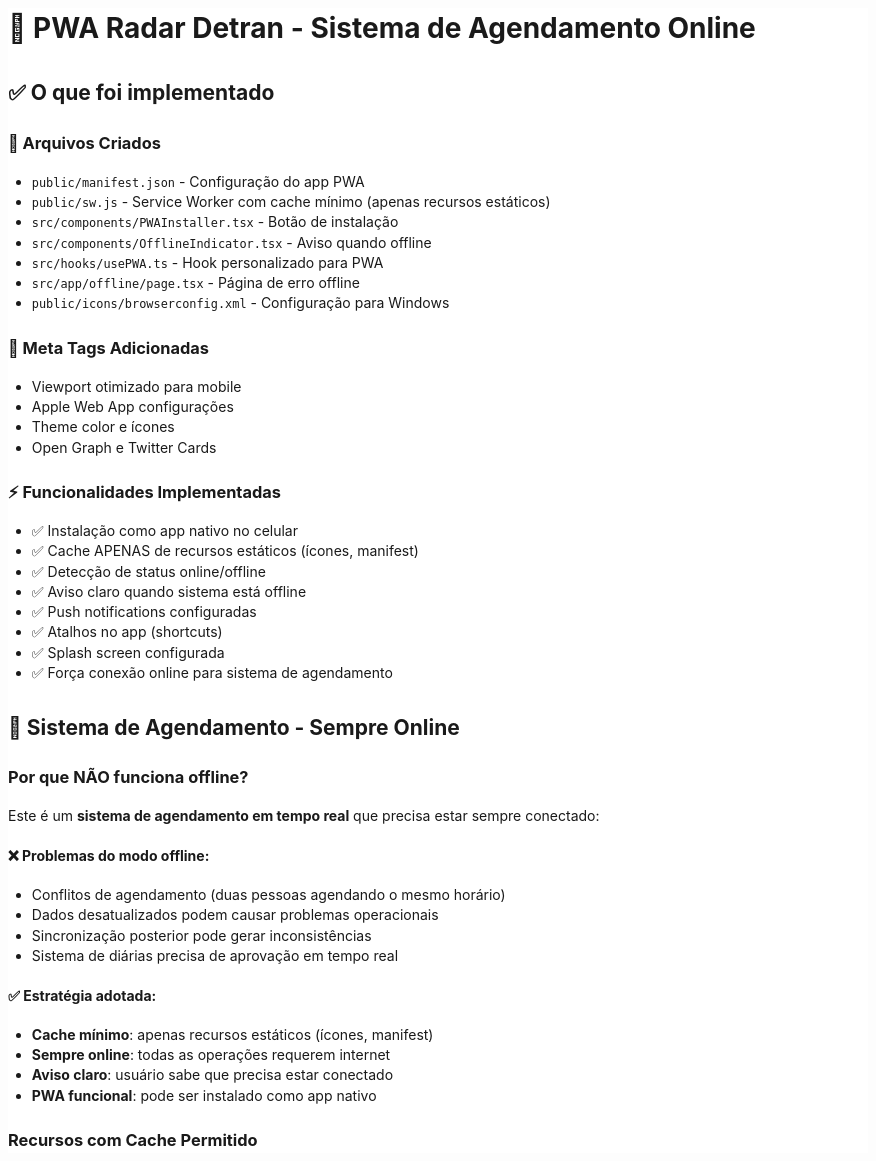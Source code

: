 # 📱 PWA Radar Detran - Sistema de Agendamento Online

## ✅ O que foi implementado

### 🔧 Arquivos Criados
- `public/manifest.json` - Configuração do app PWA
- `public/sw.js` - Service Worker com cache mínimo (apenas recursos estáticos)
- `src/components/PWAInstaller.tsx` - Botão de instalação
- `src/components/OfflineIndicator.tsx` - Aviso quando offline
- `src/hooks/usePWA.ts` - Hook personalizado para PWA
- `src/app/offline/page.tsx` - Página de erro offline
- `public/icons/browserconfig.xml` - Configuração para Windows

### 🎨 Meta Tags Adicionadas
- Viewport otimizado para mobile
- Apple Web App configurações
- Theme color e ícones
- Open Graph e Twitter Cards

### ⚡ Funcionalidades Implementadas
- ✅ Instalação como app nativo no celular
- ✅ Cache APENAS de recursos estáticos (ícones, manifest)
- ✅ Detecção de status online/offline
- ✅ Aviso claro quando sistema está offline
- ✅ Push notifications configuradas
- ✅ Atalhos no app (shortcuts)
- ✅ Splash screen configurada
- ✅ Força conexão online para sistema de agendamento

## 🚨 Sistema de Agendamento - Sempre Online

### Por que NÃO funciona offline?
Este é um **sistema de agendamento em tempo real** que precisa estar sempre conectado:

#### ❌ **Problemas do modo offline:**
- Conflitos de agendamento (duas pessoas agendando o mesmo horário)
- Dados desatualizados podem causar problemas operacionais
- Sincronização posterior pode gerar inconsistências
- Sistema de diárias precisa de aprovação em tempo real

#### ✅ **Estratégia adotada:**
- **Cache mínimo**: apenas recursos estáticos (ícones, manifest)
- **Sempre online**: todas as operações requerem internet
- **Aviso claro**: usuário sabe que precisa estar conectado
- **PWA funcional**: pode ser instalado como app nativo

### Recursos com Cache Permitido
